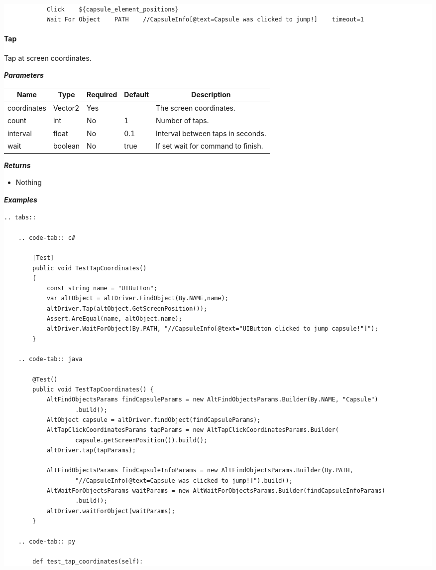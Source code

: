 ```eval_rst
            Click    ${capsule_element_positions}
            Wait For Object    PATH    //CapsuleInfo[@text=Capsule was clicked to jump!]    timeout=1

```

#### Tap

Tap at screen coordinates.

**_Parameters_**

| Name        | Type    | Required | Default | Description                         |
| ----------- | ------- | -------- | ------- | ----------------------------------- |
| coordinates | Vector2 | Yes      |         | The screen coordinates.             |
| count       | int     | No       | 1       | Number of taps.                     |
| interval    | float   | No       | 0.1     | Interval between taps in seconds.   |
| wait        | boolean | No       | true    | If set wait for command to finish.  |

**_Returns_**

- Nothing

**_Examples_**

```eval_rst
.. tabs::

    .. code-tab:: c#

        [Test]
        public void TestTapCoordinates()
        {
            const string name = "UIButton";
            var altObject = altDriver.FindObject(By.NAME,name);
            altDriver.Tap(altObject.GetScreenPosition());
            Assert.AreEqual(name, altObject.name);
            altDriver.WaitForObject(By.PATH, "//CapsuleInfo[@text="UIButton clicked to jump capsule!"]");
        }

    .. code-tab:: java

        @Test()
        public void TestTapCoordinates() {
            AltFindObjectsParams findCapsuleParams = new AltFindObjectsParams.Builder(By.NAME, "Capsule")
                    .build();
            AltObject capsule = altDriver.findObject(findCapsuleParams);
            AltTapClickCoordinatesParams tapParams = new AltTapClickCoordinatesParams.Builder(
                    capsule.getScreenPosition()).build();
            altDriver.tap(tapParams);

            AltFindObjectsParams findCapsuleInfoParams = new AltFindObjectsParams.Builder(By.PATH,
                    "//CapsuleInfo[@text=Capsule was clicked to jump!]").build();
            AltWaitForObjectsParams waitParams = new AltWaitForObjectsParams.Builder(findCapsuleInfoParams)
                    .build();
            altDriver.waitForObject(waitParams);
        }

    .. code-tab:: py

        def test_tap_coordinates(self):
```